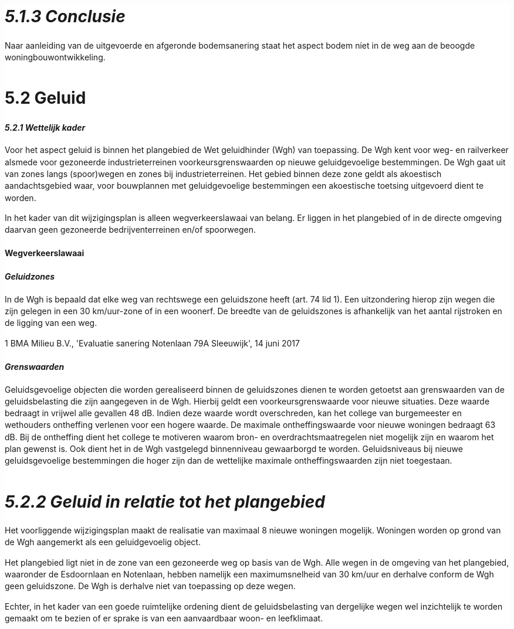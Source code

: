 # *5.1.3 Conclusie*

Naar aanleiding van de uitgevoerde en afgeronde bodemsanering staat het aspect bodem niet in de weg aan de beoogde woningbouwontwikkeling.

# **5.2 Geluid**

#### *5.2.1 Wettelijk kader*

Voor het aspect geluid is binnen het plangebied de Wet geluidhinder (Wgh) van toepassing. De Wgh kent voor weg- en railverkeer alsmede voor gezoneerde industrieterreinen voorkeursgrenswaarden op nieuwe geluidgevoelige bestemmingen. De Wgh gaat uit van zones langs (spoor)wegen en zones bij industrieterreinen. Het gebied binnen deze zone geldt als akoestisch aandachtsgebied waar, voor bouwplannen met geluidgevoelige bestemmingen een akoestische toetsing uitgevoerd dient te worden.

In het kader van dit wijzigingsplan is alleen wegverkeerslawaai van belang. Er liggen in het plangebied of in de directe omgeving daarvan geen gezoneerde bedrijventerreinen en/of spoorwegen.

#### Wegverkeerslawaai

#### *Geluidzones*

In de Wgh is bepaald dat elke weg van rechtswege een geluidszone heeft (art. 74 lid 1). Een uitzondering hierop zijn wegen die zijn gelegen in een 30 km/uur-zone of in een woonerf. De breedte van de geluidszones is afhankelijk van het aantal rijstroken en de ligging van een weg.

 1 BMA Milieu B.V., 'Evaluatie sanering Notenlaan 79A Sleeuwijk', 14 juni 2017

#### *Grenswaarden*

Geluidsgevoelige objecten die worden gerealiseerd binnen de geluidszones dienen te worden getoetst aan grenswaarden van de geluidsbelasting die zijn aangegeven in de Wgh. Hierbij geldt een voorkeursgrenswaarde voor nieuwe situaties. Deze waarde bedraagt in vrijwel alle gevallen 48 dB. Indien deze waarde wordt overschreden, kan het college van burgemeester en wethouders ontheffing verlenen voor een hogere waarde. De maximale ontheffingswaarde voor nieuwe woningen bedraagt 63 dB. Bij de ontheffing dient het college te motiveren waarom bron- en overdrachtsmaatregelen niet mogelijk zijn en waarom het plan gewenst is. Ook dient het in de Wgh vastgelegd binnenniveau gewaarborgd te worden. Geluidsniveaus bij nieuwe geluidsgevoelige bestemmingen die hoger zijn dan de wettelijke maximale ontheffingswaarden zijn niet toegestaan.

# *5.2.2 Geluid in relatie tot het plangebied*

Het voorliggende wijzigingsplan maakt de realisatie van maximaal 8 nieuwe woningen mogelijk. Woningen worden op grond van de Wgh aangemerkt als een geluidgevoelig object.

Het plangebied ligt niet in de zone van een gezoneerde weg op basis van de Wgh. Alle wegen in de omgeving van het plangebied, waaronder de Esdoornlaan en Notenlaan, hebben namelijk een maximumsnelheid van 30 km/uur en derhalve conform de Wgh geen geluidszone. De Wgh is derhalve niet van toepassing op deze wegen.

Echter, in het kader van een goede ruimtelijke ordening dient de geluidsbelasting van dergelijke wegen wel inzichtelijk te worden gemaakt om te bezien of er sprake is van een aanvaardbaar woon- en leefklimaat.
